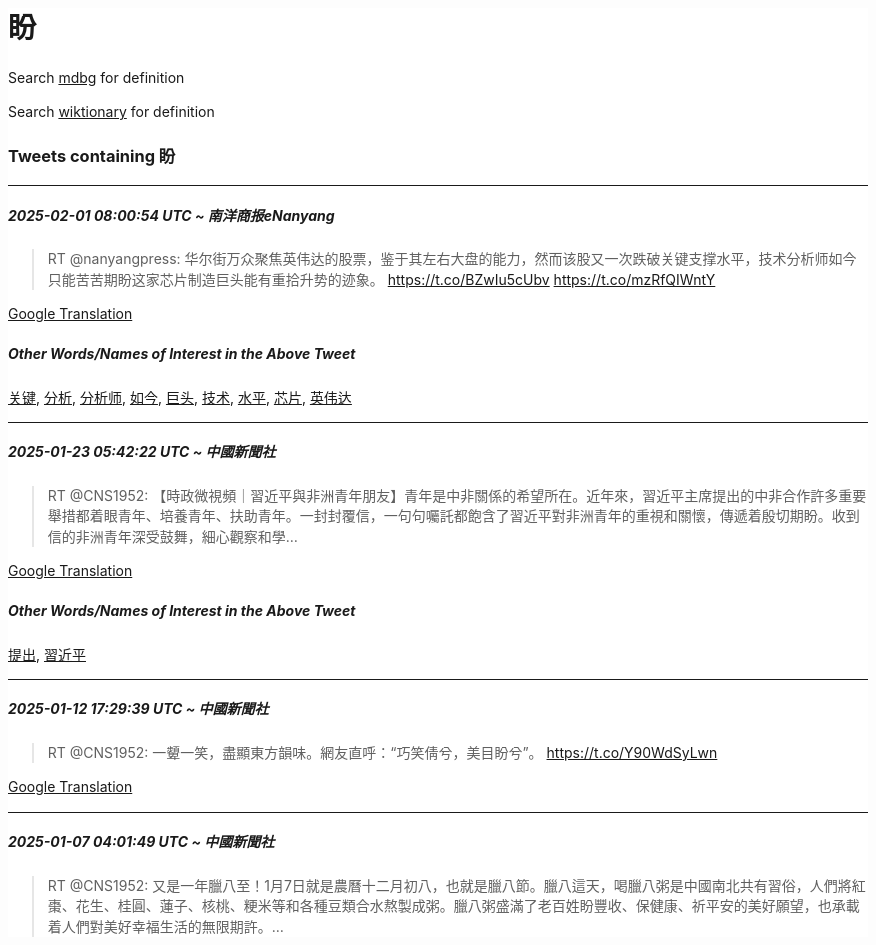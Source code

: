 # 盼

Search [mdbg](https://www.mdbg.net/chinese/dictionary?page=worddict&wdrst=0&wdqb=盼) for definition

Search [wiktionary](https://en.wiktionary.org/wiki/盼) for definition

### Tweets containing 盼

___
##### 2025-02-01 08:00:54 UTC ~ 南洋商报eNanyang
> RT @nanyangpress: 华尔街万众聚焦英伟达的股票，鉴于其左右大盘的能力，然而该股又一次跌破关键支撑水平，技术分析师如今只能苦苦期盼这家芯片制造巨头能有重拾升势的迹象。 https://t.co/BZwIu5cUbv https://t.co/mzRfQIWntY

[Google Translation](https://translate.google.com/?hi=en&tab=TT&sl=zh-CN&tl=en&op=translate&text=RT+%40nanyangpress%3A+%E5%8D%8E%E5%B0%94%E8%A1%97%E4%B8%87%E4%BC%97%E8%81%9A%E7%84%A6%E8%8B%B1%E4%BC%9F%E8%BE%BE%E7%9A%84%E8%82%A1%E7%A5%A8%EF%BC%8C%E9%89%B4%E4%BA%8E%E5%85%B6%E5%B7%A6%E5%8F%B3%E5%A4%A7%E7%9B%98%E7%9A%84%E8%83%BD%E5%8A%9B%EF%BC%8C%E7%84%B6%E8%80%8C%E8%AF%A5%E8%82%A1%E5%8F%88%E4%B8%80%E6%AC%A1%E8%B7%8C%E7%A0%B4%E5%85%B3%E9%94%AE%E6%94%AF%E6%92%91%E6%B0%B4%E5%B9%B3%EF%BC%8C%E6%8A%80%E6%9C%AF%E5%88%86%E6%9E%90%E5%B8%88%E5%A6%82%E4%BB%8A%E5%8F%AA%E8%83%BD%E8%8B%A6%E8%8B%A6%E6%9C%9F%E7%9B%BC%E8%BF%99%E5%AE%B6%E8%8A%AF%E7%89%87%E5%88%B6%E9%80%A0%E5%B7%A8%E5%A4%B4%E8%83%BD%E6%9C%89%E9%87%8D%E6%8B%BE%E5%8D%87%E5%8A%BF%E7%9A%84%E8%BF%B9%E8%B1%A1%E3%80%82+https%3A%2F%2Ft.co%2FBZwIu5cUbv+https%3A%2F%2Ft.co%2FmzRfQIWntY)
##### Other Words/Names of Interest in the Above Tweet
[关键](关键.md), [分析](分析.md), [分析师](分析师.md), [如今](如今.md), [巨头](巨头.md), [技术](技术.md), [水平](水平.md), [芯片](芯片.md), [英伟达](英伟达.md)
___
##### 2025-01-23 05:42:22 UTC ~ 中國新聞社
> RT @CNS1952: 【時政微視頻｜習近平與非洲青年朋友】青年是中非關係的希望所在。近年來，習近平主席提出的中非合作許多重要舉措都着眼青年、培養青年、扶助青年。一封封覆信，一句句囑託都飽含了習近平對非洲青年的重視和關懷，傳遞着殷切期盼。收到信的非洲青年深受鼓舞，細心觀察和學…

[Google Translation](https://translate.google.com/?hi=en&tab=TT&sl=zh-CN&tl=en&op=translate&text=RT+%40CNS1952%3A+%E3%80%90%E6%99%82%E6%94%BF%E5%BE%AE%E8%A6%96%E9%A0%BB%EF%BD%9C%E7%BF%92%E8%BF%91%E5%B9%B3%E8%88%87%E9%9D%9E%E6%B4%B2%E9%9D%92%E5%B9%B4%E6%9C%8B%E5%8F%8B%E3%80%91%E9%9D%92%E5%B9%B4%E6%98%AF%E4%B8%AD%E9%9D%9E%E9%97%9C%E4%BF%82%E7%9A%84%E5%B8%8C%E6%9C%9B%E6%89%80%E5%9C%A8%E3%80%82%E8%BF%91%E5%B9%B4%E4%BE%86%EF%BC%8C%E7%BF%92%E8%BF%91%E5%B9%B3%E4%B8%BB%E5%B8%AD%E6%8F%90%E5%87%BA%E7%9A%84%E4%B8%AD%E9%9D%9E%E5%90%88%E4%BD%9C%E8%A8%B1%E5%A4%9A%E9%87%8D%E8%A6%81%E8%88%89%E6%8E%AA%E9%83%BD%E7%9D%80%E7%9C%BC%E9%9D%92%E5%B9%B4%E3%80%81%E5%9F%B9%E9%A4%8A%E9%9D%92%E5%B9%B4%E3%80%81%E6%89%B6%E5%8A%A9%E9%9D%92%E5%B9%B4%E3%80%82%E4%B8%80%E5%B0%81%E5%B0%81%E8%A6%86%E4%BF%A1%EF%BC%8C%E4%B8%80%E5%8F%A5%E5%8F%A5%E5%9B%91%E8%A8%97%E9%83%BD%E9%A3%BD%E5%90%AB%E4%BA%86%E7%BF%92%E8%BF%91%E5%B9%B3%E5%B0%8D%E9%9D%9E%E6%B4%B2%E9%9D%92%E5%B9%B4%E7%9A%84%E9%87%8D%E8%A6%96%E5%92%8C%E9%97%9C%E6%87%B7%EF%BC%8C%E5%82%B3%E9%81%9E%E7%9D%80%E6%AE%B7%E5%88%87%E6%9C%9F%E7%9B%BC%E3%80%82%E6%94%B6%E5%88%B0%E4%BF%A1%E7%9A%84%E9%9D%9E%E6%B4%B2%E9%9D%92%E5%B9%B4%E6%B7%B1%E5%8F%97%E9%BC%93%E8%88%9E%EF%BC%8C%E7%B4%B0%E5%BF%83%E8%A7%80%E5%AF%9F%E5%92%8C%E5%AD%B8%E2%80%A6)
##### Other Words/Names of Interest in the Above Tweet
[提出](提出.md), [習近平](習近平.md)
___
##### 2025-01-12 17:29:39 UTC ~ 中國新聞社
> RT @CNS1952: 一顰一笑，盡顯東方韻味。網友直呼：“巧笑倩兮，美目盼兮”。 https://t.co/Y90WdSyLwn

[Google Translation](https://translate.google.com/?hi=en&tab=TT&sl=zh-CN&tl=en&op=translate&text=RT+%40CNS1952%3A+%E4%B8%80%E9%A1%B0%E4%B8%80%E7%AC%91%EF%BC%8C%E7%9B%A1%E9%A1%AF%E6%9D%B1%E6%96%B9%E9%9F%BB%E5%91%B3%E3%80%82%E7%B6%B2%E5%8F%8B%E7%9B%B4%E5%91%BC%EF%BC%9A%E2%80%9C%E5%B7%A7%E7%AC%91%E5%80%A9%E5%85%AE%EF%BC%8C%E7%BE%8E%E7%9B%AE%E7%9B%BC%E5%85%AE%E2%80%9D%E3%80%82+https%3A%2F%2Ft.co%2FY90WdSyLwn)
___
##### 2025-01-07 04:01:49 UTC ~ 中國新聞社
> RT @CNS1952: 又是一年臘八至！1月7日就是農曆十二月初八，也就是臘八節。臘八這天，喝臘八粥是中國南北共有習俗，人們將紅棗、花生、桂圓、蓮子、核桃、粳米等和各種豆類合水熬製成粥。臘八粥盛滿了老百姓盼豐收、保健康、祈平安的美好願望，也承載着人們對美好幸福生活的無限期許。…
